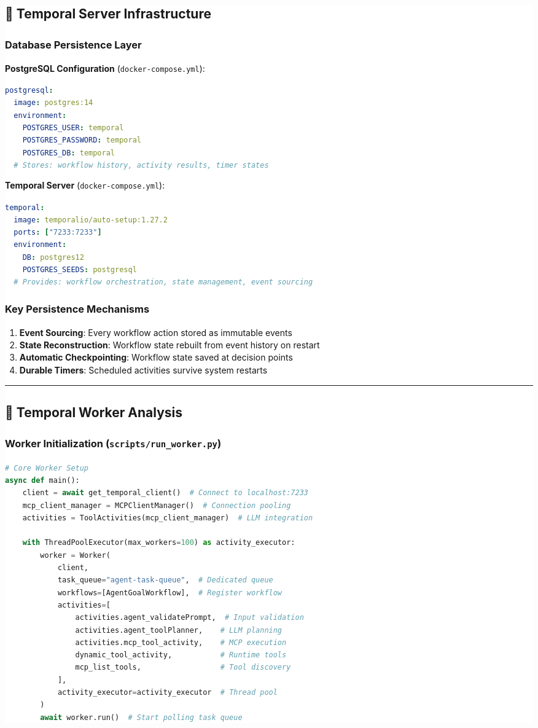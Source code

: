 
## 🔄 **Temporal Server Infrastructure**

### **Database Persistence Layer**

**PostgreSQL Configuration** (`docker-compose.yml`):
```yaml
postgresql:
  image: postgres:14
  environment:
    POSTGRES_USER: temporal
    POSTGRES_PASSWORD: temporal  
    POSTGRES_DB: temporal
  # Stores: workflow history, activity results, timer states
```

**Temporal Server** (`docker-compose.yml`):
```yaml
temporal:
  image: temporalio/auto-setup:1.27.2
  ports: ["7233:7233"]
  environment:
    DB: postgres12
    POSTGRES_SEEDS: postgresql
  # Provides: workflow orchestration, state management, event sourcing
```

### **Key Persistence Mechanisms**

1. **Event Sourcing**: Every workflow action stored as immutable events
2. **State Reconstruction**: Workflow state rebuilt from event history on restart
3. **Automatic Checkpointing**: Workflow state saved at decision points
4. **Durable Timers**: Scheduled activities survive system restarts

---

## 🧠 **Temporal Worker Analysis**

### **Worker Initialization** (`scripts/run_worker.py`)

```python
# Core Worker Setup
async def main():
    client = await get_temporal_client()  # Connect to localhost:7233
    mcp_client_manager = MCPClientManager()  # Connection pooling
    activities = ToolActivities(mcp_client_manager)  # LLM integration
    
    with ThreadPoolExecutor(max_workers=100) as activity_executor:
        worker = Worker(
            client,
            task_queue="agent-task-queue",  # Dedicated queue
            workflows=[AgentGoalWorkflow],  # Register workflow
            activities=[
                activities.agent_validatePrompt,  # Input validation
                activities.agent_toolPlanner,    # LLM planning 
                activities.mcp_tool_activity,    # MCP execution
                dynamic_tool_activity,           # Runtime tools
                mcp_list_tools,                  # Tool discovery
            ],
            activity_executor=activity_executor  # Thread pool
        )
        await worker.run()  # Start polling task queue
```
